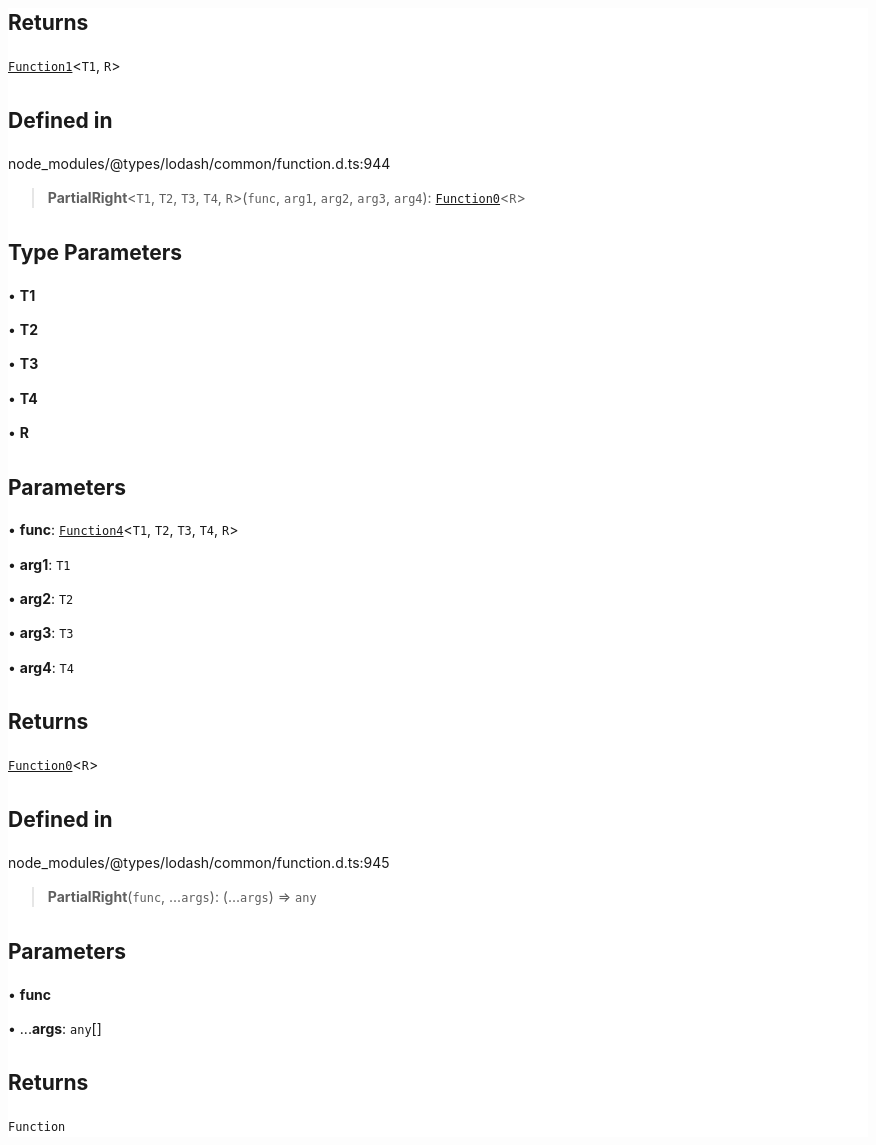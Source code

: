 ## Returns

[`Function1`](../type-aliases/Function1.md)\<`T1`, `R`\>

## Defined in

node_modules/@types/lodash/common/function.d.ts:944

> **PartialRight**\<`T1`, `T2`, `T3`, `T4`, `R`\>(`func`, `arg1`, `arg2`, `arg3`, `arg4`):
> [`Function0`](../type-aliases/Function0.md)\<`R`\>

## Type Parameters

• **T1**

• **T2**

• **T3**

• **T4**

• **R**

## Parameters

• **func**: [`Function4`](../type-aliases/Function4.md)\<`T1`, `T2`, `T3`, `T4`, `R`\>

• **arg1**: `T1`

• **arg2**: `T2`

• **arg3**: `T3`

• **arg4**: `T4`

## Returns

[`Function0`](../type-aliases/Function0.md)\<`R`\>

## Defined in

node_modules/@types/lodash/common/function.d.ts:945

> **PartialRight**(`func`, ...`args`): (...`args`) => `any`

## Parameters

• **func**

• ...**args**: `any`[]

## Returns

`Function`
